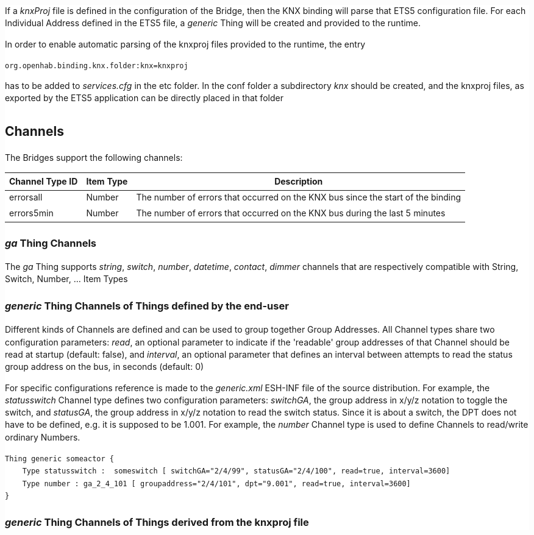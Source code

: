If a *knxProj* file is defined in the configuration of the Bridge, then the KNX binding will parse that ETS5 configuration file. For each Individual Address defined in the ETS5 file, a *generic* Thing will be created and provided to the runtime.

In order to enable automatic parsing of the knxproj files provided to the runtime, the entry

```
org.openhab.binding.knx.folder:knx=knxproj
```

has to be added to *services.cfg* in the etc folder. In the conf folder a subdirectory *knx* should be created, and the knxproj files, as exported by the ETS5 application can be directly placed in that folder

## Channels

The Bridges support the following channels:

| Channel Type ID | Item Type    | Description  |
|-----------------|--------------|--------------|
| errorsall|Number|The number of errors that occurred on the KNX bus since the start of the binding|
| errors5min|Number|The number of errors that occurred on the KNX bus during the last 5 minutes|

### *ga* Thing Channels

The *ga* Thing supports *string*, *switch*, *number*, *datetime*, *contact*, *dimmer* channels that are respectively compatible with String, Switch, Number, ... Item Types

### *generic* Thing Channels of Things defined by the end-user

Different kinds of Channels are defined and can be used to group together Group Addresses. All Channel types share two configuration parameters: *read*, an optional parameter to indicate if the 'readable' group addresses of that Channel should be read at startup (default: false), and *interval*, an optional parameter that defines an interval between attempts to read the status group address on the bus, in seconds (default: 0)

For specific configurations reference is made to the *generic.xml* ESH-INF file of the source distribution. For example, the *statusswitch* Channel type defines two configuration parameters: *switchGA*, the group address in x/y/z notation to toggle the switch, and *statusGA*, the group address in x/y/z notation to read the switch status. Since it is about a switch, the DPT does not have to be defined, e.g. it is supposed to be 1.001. For example, the *number* Channel type is used to define Channels to read/write ordinary Numbers. 

```
Thing generic someactor {
    Type statusswitch :  someswitch [ switchGA="2/4/99", statusGA="2/4/100", read=true, interval=3600]
    Type number : ga_2_4_101 [ groupaddress="2/4/101", dpt="9.001", read=true, interval=3600]
}
```

### *generic* Thing Channels of Things derived from the knxproj file
